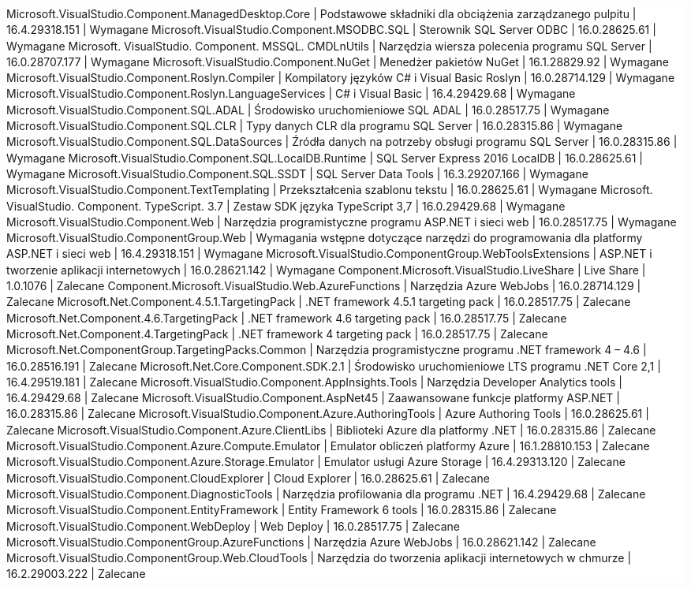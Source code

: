 Microsoft.VisualStudio.Component.ManagedDesktop.Core | Podstawowe składniki dla obciążenia zarządzanego pulpitu | 16.4.29318.151 | Wymagane
Microsoft.VisualStudio.Component.MSODBC.SQL | Sterownik SQL Server ODBC | 16.0.28625.61 | Wymagane
Microsoft. VisualStudio. Component. MSSQL. CMDLnUtils | Narzędzia wiersza polecenia programu SQL Server | 16.0.28707.177 | Wymagane
Microsoft.VisualStudio.Component.NuGet | Menedżer pakietów NuGet | 16.1.28829.92 | Wymagane
Microsoft.VisualStudio.Component.Roslyn.Compiler | Kompilatory języków C# i Visual Basic Roslyn | 16.0.28714.129 | Wymagane
Microsoft.VisualStudio.Component.Roslyn.LanguageServices | C# i Visual Basic | 16.4.29429.68 | Wymagane
Microsoft.VisualStudio.Component.SQL.ADAL | Środowisko uruchomieniowe SQL ADAL | 16.0.28517.75 | Wymagane
Microsoft.VisualStudio.Component.SQL.CLR | Typy danych CLR dla programu SQL Server | 16.0.28315.86 | Wymagane
Microsoft.VisualStudio.Component.SQL.DataSources | Źródła danych na potrzeby obsługi programu SQL Server | 16.0.28315.86 | Wymagane
Microsoft.VisualStudio.Component.SQL.LocalDB.Runtime | SQL Server Express 2016 LocalDB | 16.0.28625.61 | Wymagane
Microsoft.VisualStudio.Component.SQL.SSDT | SQL Server Data Tools | 16.3.29207.166 | Wymagane
Microsoft.VisualStudio.Component.TextTemplating | Przekształcenia szablonu tekstu | 16.0.28625.61 | Wymagane
Microsoft. VisualStudio. Component. TypeScript. 3.7 | Zestaw SDK języka TypeScript 3,7 | 16.0.29429.68 | Wymagane
Microsoft.VisualStudio.Component.Web | Narzędzia programistyczne programu ASP.NET i sieci web | 16.0.28517.75 | Wymagane
Microsoft.VisualStudio.ComponentGroup.Web | Wymagania wstępne dotyczące narzędzi do programowania dla platformy ASP.NET i sieci web | 16.4.29318.151 | Wymagane
Microsoft.VisualStudio.ComponentGroup.WebToolsExtensions | ASP.NET i tworzenie aplikacji internetowych | 16.0.28621.142 | Wymagane
Component.Microsoft.VisualStudio.LiveShare | Live Share | 1.0.1076 | Zalecane
Component.Microsoft.VisualStudio.Web.AzureFunctions | Narzędzia Azure WebJobs | 16.0.28714.129 | Zalecane
Microsoft.Net.Component.4.5.1.TargetingPack | .NET framework 4.5.1 targeting pack | 16.0.28517.75 | Zalecane
Microsoft.Net.Component.4.6.TargetingPack | .NET framework 4.6 targeting pack | 16.0.28517.75 | Zalecane
Microsoft.Net.Component.4.TargetingPack | .NET framework 4 targeting pack | 16.0.28517.75 | Zalecane
Microsoft.Net.ComponentGroup.TargetingPacks.Common | Narzędzia programistyczne programu .NET framework 4 – 4.6 | 16.0.28516.191 | Zalecane
Microsoft.Net.Core.Component.SDK.2.1 | Środowisko uruchomieniowe LTS programu .NET Core 2,1 | 16.4.29519.181 | Zalecane
Microsoft.VisualStudio.Component.AppInsights.Tools | Narzędzia Developer Analytics tools | 16.4.29429.68 | Zalecane
Microsoft.VisualStudio.Component.AspNet45 | Zaawansowane funkcje platformy ASP.NET | 16.0.28315.86 | Zalecane
Microsoft.VisualStudio.Component.Azure.AuthoringTools | Azure Authoring Tools | 16.0.28625.61 | Zalecane
Microsoft.VisualStudio.Component.Azure.ClientLibs | Biblioteki Azure dla platformy .NET | 16.0.28315.86 | Zalecane
Microsoft.VisualStudio.Component.Azure.Compute.Emulator | Emulator obliczeń platformy Azure | 16.1.28810.153 | Zalecane
Microsoft.VisualStudio.Component.Azure.Storage.Emulator | Emulator usługi Azure Storage | 16.4.29313.120 | Zalecane
Microsoft.VisualStudio.Component.CloudExplorer | Cloud Explorer | 16.0.28625.61 | Zalecane
Microsoft.VisualStudio.Component.DiagnosticTools | Narzędzia profilowania dla programu .NET | 16.4.29429.68 | Zalecane
Microsoft.VisualStudio.Component.EntityFramework | Entity Framework 6 tools | 16.0.28315.86 | Zalecane
Microsoft.VisualStudio.Component.WebDeploy | Web Deploy | 16.0.28517.75 | Zalecane
Microsoft.VisualStudio.ComponentGroup.AzureFunctions | Narzędzia Azure WebJobs | 16.0.28621.142 | Zalecane
Microsoft.VisualStudio.ComponentGroup.Web.CloudTools | Narzędzia do tworzenia aplikacji internetowych w chmurze | 16.2.29003.222 | Zalecane